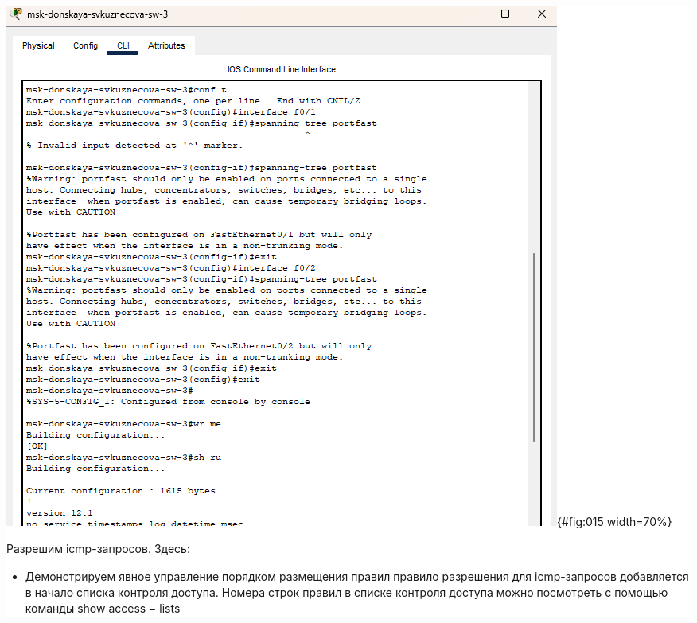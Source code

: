 ![Проверка доступности web-сервера(через браузер) по имени](image/15.png){#fig:015 width=70%}

Разрешим icmp-запросов. Здесь:
- Демонстрируем явное управление порядком размещения правил правило разрешения для icmp-запросов добавляется в начало списка
контроля доступа.
Номера строк правил в списке контроля доступа можно посмотреть с помощью команды show access − lists
